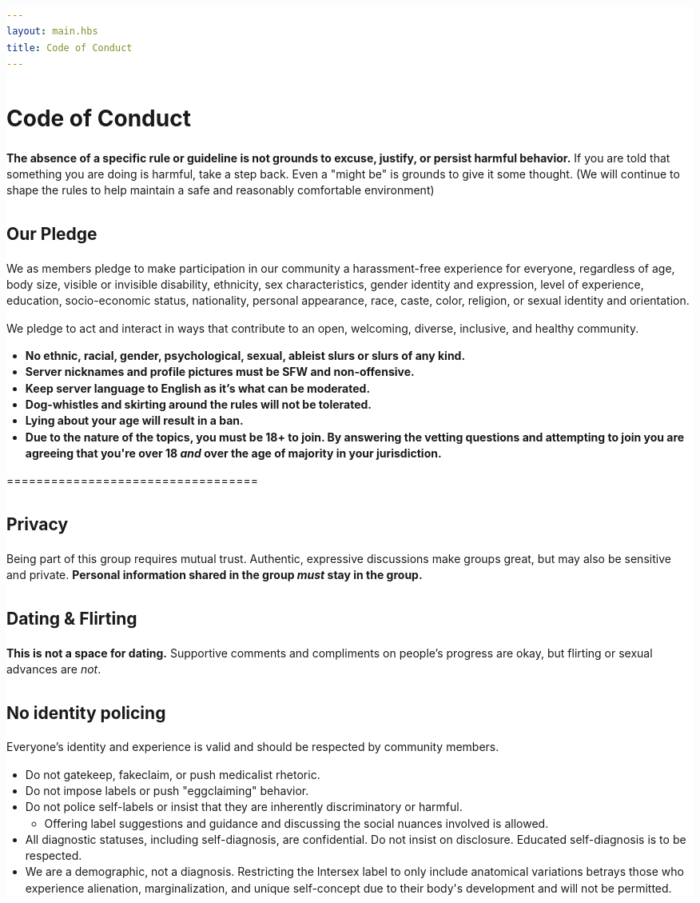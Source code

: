 ```yaml
---
layout: main.hbs
title: Code of Conduct
---
```

# **__Code of Conduct__**

**The absence of a specific rule or guideline is not grounds to excuse, justify, or persist harmful behavior.** If you are told that something you are doing is harmful, take a step back. Even a "might be" is grounds to give it some thought. (We will continue to shape the rules to help maintain a safe and reasonably comfortable environment)

## Our Pledge
We as members pledge to make participation in our community a harassment-free experience for everyone, regardless of age, body size, visible or invisible disability, ethnicity, sex characteristics, gender identity and expression, level of experience, education, socio-economic status, nationality, personal appearance, race, caste, color, religion, or sexual identity and orientation.

We pledge to act and interact in ways that contribute to an open, welcoming, diverse, inclusive, and healthy community.



- **No ethnic, racial, gender, psychological, sexual, ableist slurs or slurs of any kind.** 
- **Server nicknames and profile pictures must be SFW and non-offensive.**
- **Keep server language to English as it’s what can be moderated.**  
- **Dog-whistles and skirting around the rules will not be tolerated.** 
- **Lying about your age will result in a ban.**
- **Due to the nature of the topics, you must be 18+ to join.  By answering the vetting questions and attempting to join you are agreeing that you're over 18 *and* over the age of majority in your jurisdiction.** 

==================================

## **Privacy**
Being part of this group requires mutual trust. Authentic, expressive discussions make groups great, but may also be sensitive and private. **Personal information shared in the group *must* stay in the group.**

## **Dating & Flirting**
**This is not a space for dating.**  Supportive comments and compliments on people’s progress are okay, but flirting or sexual advances are *not*.  

## **No identity policing**
Everyone’s identity and experience is valid and should be respected by community members.  
- Do not gatekeep, fakeclaim, or push medicalist rhetoric. 
- Do not impose labels or push "eggclaiming" behavior.
- Do not police self-labels or insist that they are inherently discriminatory or harmful.
  * Offering label suggestions and guidance and discussing the social nuances involved is allowed.
- All diagnostic statuses, including self-diagnosis, are confidential. Do not insist on disclosure. Educated self-diagnosis is to be respected.
- We are a demographic, not a diagnosis. Restricting the Intersex label to only include anatomical variations betrays those who experience alienation, marginalization, and unique self-concept due to their body's development and will not be permitted.
